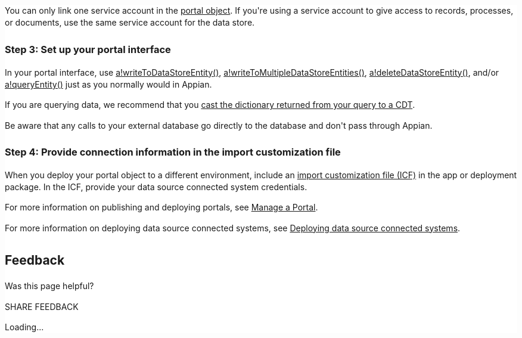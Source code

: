 You can only link one service account in the [portal object](portal-object.html#service-access). If you're using a service account to give access to records, processes, or documents, use the same service account for the data store.

### Step 3: Set up your portal interface

In your portal interface, use [a!writeToDataStoreEntity()](Write_to_Data_Store_Entity_Smart_Service.html), [a!writeToMultipleDataStoreEntities()](Write_to_Multiple_Data_Store_Entities_Smart_Service.html), [a!deleteDataStoreEntity()](Delete_from_Data_Store_Entities_Smart_Service.html), and/or [a!queryEntity()](fnc_system_a_queryentity.html) just as you normally would in Appian.

If you are querying data, we recommend that you [cast the dictionary returned from your query to a CDT](Casting.html).

Be aware that any calls to your external database go directly to the database and don't pass through Appian.

### Step 4: Provide connection information in the import customization file

When you deploy your portal object to a different environment, include an [import customization file (ICF)](portals-manage-portals.html#import-customization-files-for-portals) in the app or deployment package. In the ICF, provide your data source connected system credentials.

For more information on publishing and deploying portals, see [Manage a Portal](portals-manage-portals.html).

For more information on deploying data source connected systems, see [Deploying data source connected systems](data-source-connected-systems.html#deploying-data-source-connected-systems).

## Feedback

Was this page helpful?

SHARE FEEDBACK

Loading...